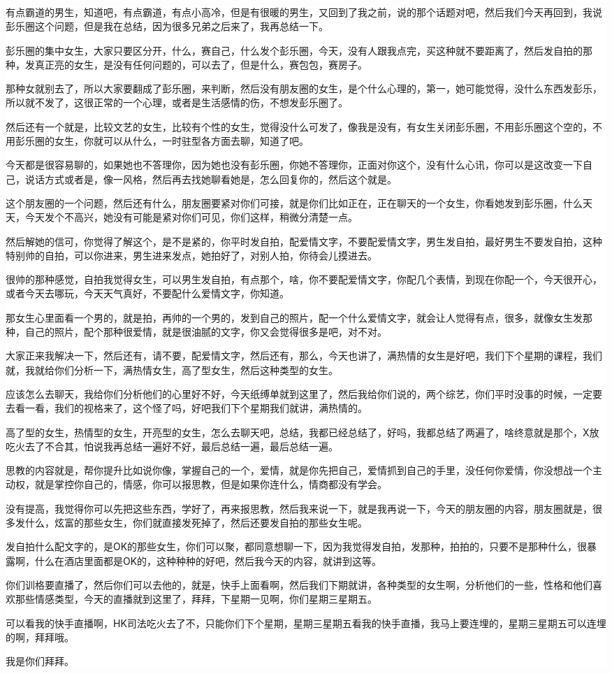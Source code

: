 有点霸道的男生，知道吧，有点霸道，有点小高冷，但是有很暖的男生，又回到了我之前，说的那个话题对吧，然后我们今天再回到，我说彭乐圈这个问题，但是我在总结，因为很多兄弟之后来了，我再总结一下。

彭乐圈的集中女生，大家只要区分开，什么，赛自己，什么发个彭乐圈，今天，没有人跟我点完，买这种就不要距离了，然后发自拍的那种，发真正亮的女生，是没有任何问题的，可以去了，但是什么，赛包包，赛房子。

那种女就别去了，所以大家要翻成了彭乐圈，来判断，然后没有朋友圈的女生，是个什么心理的，第一，她可能觉得，没什么东西发彭乐，所以就不发了，这很正常的一个心理，或者是生活感情的伤，不想发彭乐圈了。

然后还有一个就是，比较文艺的女生，比较有个性的女生，觉得没什么可发了，像我是没有，有女生关闭彭乐圈，不用彭乐圈这个空的，不用彭乐圈的女生，你就可以从什么，一时驻型各方面去聊，知道了吧。

今天都是很容易聊的，如果她也不答理你，因为她也没有彭乐圈，你她不答理你，正面对你这个，没有什么心讯，你可以是这改变一下自己，说话方式或者是，像一风格，然后再去找她聊看她是，怎么回复你的，然后这个就是。

这个朋友圈的一个问题，然后还有什么，朋友圈要紧对你们可接，就是你们比如正在，正在聊天的一个女生，你看她发到彭乐圈，什么天天，今天发个不高兴，她没有可能是紧对你们可见，你们这样，稍微分清楚一点。

然后解她的信可，你觉得了解这个，是不是紧的，你平时发自拍，配爱情文字，不要配爱情文字，男生发自拍，最好男生不要发自拍，这种特别帅的自拍，可以你进来，男生进来发点，她拍好了，对别人拍，你待会儿摸进去。

很帅的那种感觉，自拍我觉得女生，可以男生发自拍，有点那个，啥，你不要配爱情文字，你配几个表情，到现在你配一个，今天很开心，或者今天去哪玩，今天天气真好，不要配什么爱情文字，你知道。

那女生心里面看一个男的，就是拍，再帅的一个男的，发到自己的照片，配一个什么爱情文字，就会让人觉得有点，很多，就像女生发那种，自己的照片，配个那种很爱情，就是很油腻的文字，你又会觉得很多是吧，对不对。

大家正来我解决一下，然后还有，请不要，配爱情文字，然后还有，那么，今天也讲了，满热情的女生是好吧，我们下个星期的课程，我们就，我就给你们分析一下，满热情女生，高了型女生，然后这种类型的女生。

应该怎么去聊天，我给你们分析他们的心里好不好，今天纸缚单就到这里了，然后我给你们说的，两个综艺，你们平时没事的时候，一定要去看一看，我们的视格来了，这个怪了吗，好吧我们下个星期我们就讲，满热情的。

高了型的女生，热情型的女生，开亮型的女生，怎么去聊天吧，总结，我都已经总结了，好吗，我都总结了两遍了，啥终意就是那个，X放吃火去了不合其，怕说我再总结一遍好不好，最后总结一遍，最后总结一遍。

思教的内容就是，帮你提升比如说你像，掌握自己的一个，爱情，就是你先把自己，爱情抓到自己的手里，没任何你爱情，你没想战一个主动权，就是掌控你自己的，情感，你可以报思教，但是如果你连什么，情商都没有学会。

没有提高，我觉得你可以先把这些东西，学好了，再来报思教，然后我来说一下，就是我再说一下，今天的朋友圈的内容，朋友圈就是，很多发什么，炫富的那些女生，你们就直接发死掉了，然后还要发自拍的那些女生呢。

发自拍什么配文字的，是OK的那些女生，你们可以聚，都同意想聊一下，因为我觉得发自拍，发那种，拍拍的，只要不是那种什么，很暴露啊，什么在酒店里面都是OK的，这种种种的好吧，然后我今天的内容，就讲到这等。

你们训格要直播了，然后你们可以去他的，就是，快手上面看啊，然后我们下期就讲，各种类型的女生啊，分析他们的一些，性格和他们喜欢那些情感类型，今天的直播就到这里了，拜拜，下星期一见啊，你们星期三星期五。

可以看我的快手直播啊，HK司法吃火去了不，只能你们下个星期，星期三星期五看我的快手直播，我马上要连埋的，星期三星期五可以连埋的啊，拜拜哦。

我是你们拜拜。